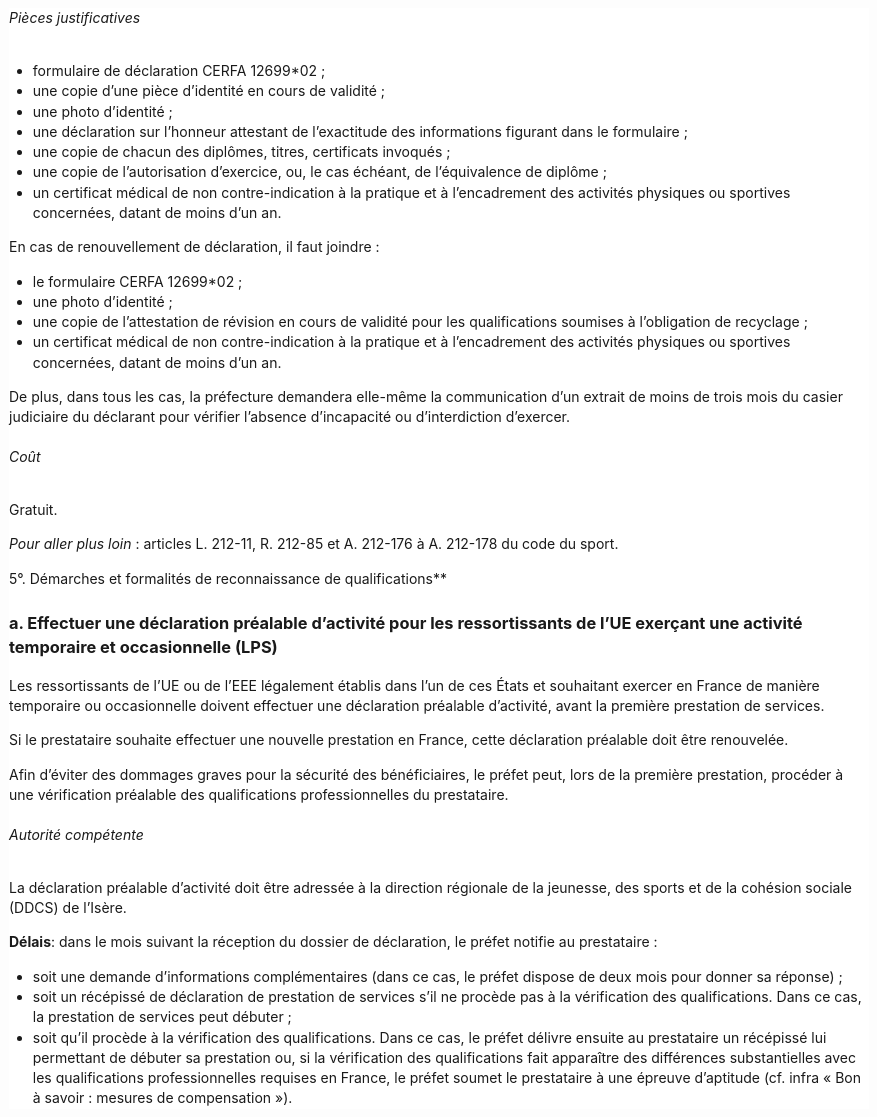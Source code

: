 ###### Pièces justificatives


 - formulaire de déclaration CERFA 12699*02 ;
 - une copie d’une pièce d’identité en cours de validité ;
 - une photo d’identité ;
 - une déclaration sur l’honneur attestant de l’exactitude des informations figurant dans le formulaire ;
 - une copie de chacun des diplômes, titres, certificats invoqués ;
 - une copie de l’autorisation d’exercice, ou, le cas échéant, de l’équivalence de diplôme ;
 - un certificat médical de non contre-indication à la pratique et à l’encadrement des activités physiques ou sportives concernées, datant de moins d’un an.

En cas de renouvellement de déclaration, il faut joindre :

 - le formulaire CERFA 12699*02 ;
 - une photo d’identité ;
 - une copie de l’attestation de révision en cours de validité pour les qualifications soumises à l’obligation de recyclage ;
 - un certificat médical de non contre-indication à la pratique et à l’encadrement des activités physiques ou sportives concernées, datant de moins d’un an.

De plus, dans tous les cas, la préfecture demandera elle-même la communication d’un extrait de moins de trois mois du casier judiciaire du déclarant pour vérifier l’absence d’incapacité ou d’interdiction d’exercer.

###### Coût
Gratuit.

*Pour aller plus loin* : articles L. 212-11, R. 212-85 et A. 212-176 à A. 212-178 du code du sport.

5°. Démarches et formalités de reconnaissance de qualifications**

### a. Effectuer une déclaration préalable d’activité pour les ressortissants de l’UE exerçant une activité temporaire et occasionnelle (LPS)

Les ressortissants de l’UE ou de l’EEE légalement établis dans l’un de ces États et souhaitant exercer en France de manière temporaire ou occasionnelle doivent effectuer une déclaration préalable d’activité, avant la première prestation de services.

Si le prestataire souhaite effectuer une nouvelle prestation en France, cette déclaration préalable doit être renouvelée.

Afin d’éviter des dommages graves pour la sécurité des bénéficiaires, le préfet peut, lors de la première prestation, procéder à une vérification préalable des qualifications professionnelles du prestataire.

###### Autorité compétente
La déclaration préalable d’activité doit être adressée à la direction régionale de la jeunesse, des sports et de la cohésion sociale (DDCS) de l’Isère.

**Délais**: dans le mois suivant la réception du dossier de déclaration, le préfet notifie au prestataire :

 - soit une demande d’informations complémentaires (dans ce cas, le préfet dispose de deux mois pour donner sa réponse) ;
 - soit un récépissé de déclaration de prestation de services s’il ne procède pas à la vérification des qualifications. Dans ce cas, la prestation de services peut débuter ;
 - soit qu’il procède à la vérification des qualifications. Dans ce cas, le préfet délivre ensuite au prestataire un récépissé lui permettant de débuter sa prestation ou, si la vérification des qualifications fait apparaître des différences substantielles avec les qualifications professionnelles requises en France, le préfet soumet le prestataire à une épreuve d’aptitude (cf. infra « Bon à savoir : mesures de compensation »).

